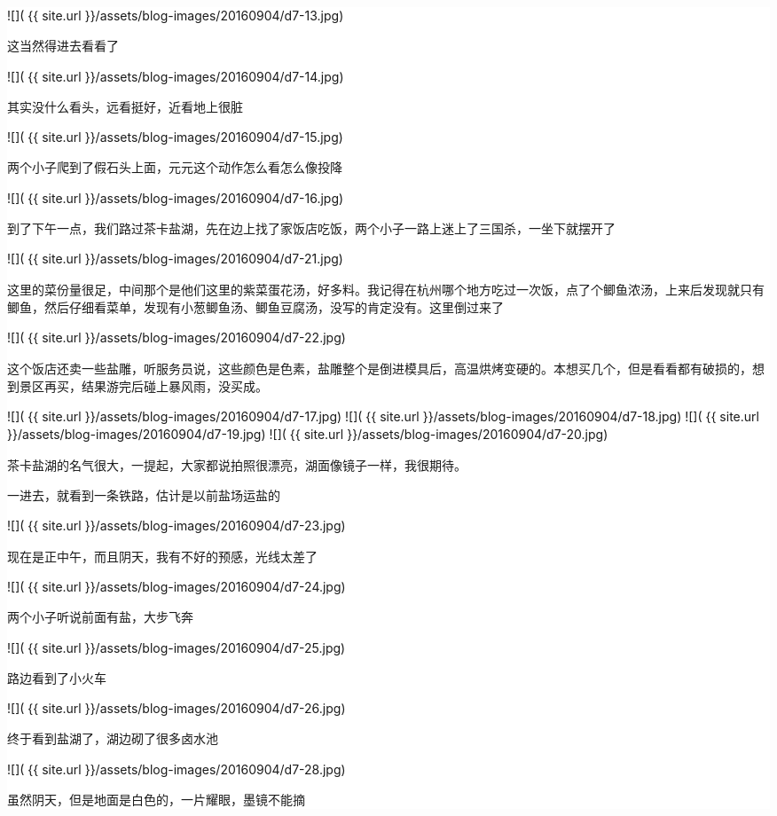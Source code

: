 ![]( {{ site.url }}/assets/blog-images/20160904/d7-13.jpg)

这当然得进去看看了

![]( {{ site.url }}/assets/blog-images/20160904/d7-14.jpg)

其实没什么看头，远看挺好，近看地上很脏

![]( {{ site.url }}/assets/blog-images/20160904/d7-15.jpg)

两个小子爬到了假石头上面，元元这个动作怎么看怎么像投降

![]( {{ site.url }}/assets/blog-images/20160904/d7-16.jpg)

到了下午一点，我们路过茶卡盐湖，先在边上找了家饭店吃饭，两个小子一路上迷上了三国杀，一坐下就摆开了

![]( {{ site.url }}/assets/blog-images/20160904/d7-21.jpg)

这里的菜份量很足，中间那个是他们这里的紫菜蛋花汤，好多料。我记得在杭州哪个地方吃过一次饭，点了个鲫鱼浓汤，上来后发现就只有鲫鱼，然后仔细看菜单，发现有小葱鲫鱼汤、鲫鱼豆腐汤，没写的肯定没有。这里倒过来了

![]( {{ site.url }}/assets/blog-images/20160904/d7-22.jpg)

这个饭店还卖一些盐雕，听服务员说，这些颜色是色素，盐雕整个是倒进模具后，高温烘烤变硬的。本想买几个，但是看看都有破损的，想到景区再买，结果游完后碰上暴风雨，没买成。

![]( {{ site.url }}/assets/blog-images/20160904/d7-17.jpg)
![]( {{ site.url }}/assets/blog-images/20160904/d7-18.jpg)
![]( {{ site.url }}/assets/blog-images/20160904/d7-19.jpg)
![]( {{ site.url }}/assets/blog-images/20160904/d7-20.jpg)

茶卡盐湖的名气很大，一提起，大家都说拍照很漂亮，湖面像镜子一样，我很期待。

一进去，就看到一条铁路，估计是以前盐场运盐的

![]( {{ site.url }}/assets/blog-images/20160904/d7-23.jpg)

现在是正中午，而且阴天，我有不好的预感，光线太差了

![]( {{ site.url }}/assets/blog-images/20160904/d7-24.jpg)

两个小子听说前面有盐，大步飞奔

![]( {{ site.url }}/assets/blog-images/20160904/d7-25.jpg)

路边看到了小火车

![]( {{ site.url }}/assets/blog-images/20160904/d7-26.jpg)

终于看到盐湖了，湖边砌了很多卤水池

![]( {{ site.url }}/assets/blog-images/20160904/d7-28.jpg)

虽然阴天，但是地面是白色的，一片耀眼，墨镜不能摘
